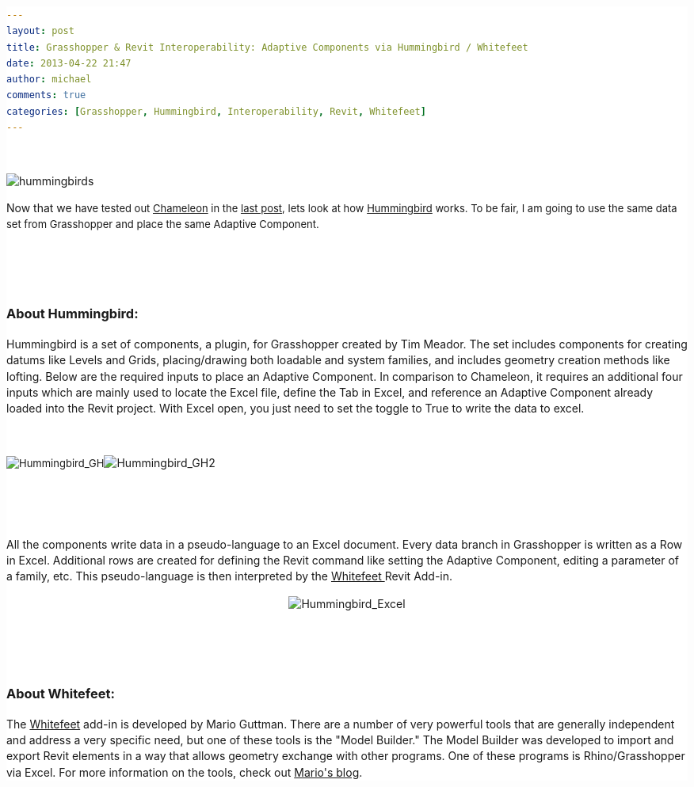 ```yaml
---
layout: post
title: Grasshopper & Revit Interoperability: Adaptive Components via Hummingbird / Whitefeet
date: 2013-04-22 21:47
author: michael
comments: true
categories: [Grasshopper, Hummingbird, Interoperability, Revit, Whitefeet]
---
```

&nbsp;

<img class="size-full wp-image-382 aligncenter" alt="hummingbirds" src="http://collectivebim.com/wp-content/uploads/2013/04/hummingbirds3across.png" width="480" height="160" />

Now that we <span style="font-size: 13px;">have tested out </span><a style="font-size: 13px;" href="http://www.hilojacobs.com/?page_id=464" target="_blank">Chameleon</a><span style="font-size: 13px;"> in the </span><a style="font-size: 13px;" href="http://collectivebim.com/grasshopper-revit-interoperability-chameleon/" target="_blank">last post</a><span style="font-size: 13px;">, lets look at how </span><a style="font-size: 13px;" href="http://ghhummingbird.wordpress.com/" target="_blank">Hummingbird</a><span style="font-size: 13px;"> works. To be fair, I am going to use the same data set from Grasshopper and place the same Adaptive Component.</span>

&nbsp;

&nbsp;
<h3>About Hummingbird:</h3>
Hummingbird is a set of components, a plugin, for Grasshopper created by Tim Meador. The set includes components for creating datums like Levels and Grids, placing/drawing both loadable and system families, and includes geometry creation methods like lofting. Below are the required inputs to place an Adaptive Component. In comparison to Chameleon, it requires an additional four inputs which are mainly used to locate the Excel file, define the Tab in Excel, and reference an Adaptive Component already loaded into the Revit project. With Excel open, you just need to set the toggle to True to write the data to excel.

&nbsp;

<img class="wp-image-342 alignnone" style="font-size: 13px;" alt="Hummingbird_GH" src="http://collectivebim.com/wp-content/uploads/2013/04/Hummingbird_GH.jpg" width="178" height="362" /><img class="wp-image-348 alignright" alt="Hummingbird_GH2" src="http://collectivebim.com/wp-content/uploads/2013/04/Hummingbird_GH2.jpg" width="493" height="351" />

&nbsp;

&nbsp;

All the components write data in a pseudo-language to an Excel document. Every data branch in Grasshopper is written as a Row in Excel. Additional rows are created for defining the Revit command like setting the Adaptive Component, editing a parameter of a family, etc. This pseudo-language is then interpreted by the <a href="http://www.whitefeet.com/" target="_blank">Whitefeet </a>Revit Add-in.
<p style="text-align: center;"><img class=" wp-image-341 aligncenter" alt="Hummingbird_Excel" src="http://collectivebim.com/wp-content/uploads/2013/04/Hummingbird_Excel.jpg" width="986" height="431" /></p>
&nbsp;

&nbsp;
<h3>About Whitefeet:</h3>
The <a href="http://www.whitefeet.com/" target="_blank">Whitefeet</a> add-in is developed by Mario Guttman. There are a number of very powerful tools that are generally independent and address a very specific need, but one of these tools is the "Model Builder." The Model Builder was developed to import and export Revit elements in a way that allows geometry exchange with other programs. One of these programs is Rhino/Grasshopper via Excel. For more information on the tools, check out <a href="http://whitefeettools.wordpress.com/" target="_blank">Mario's blog</a>.
